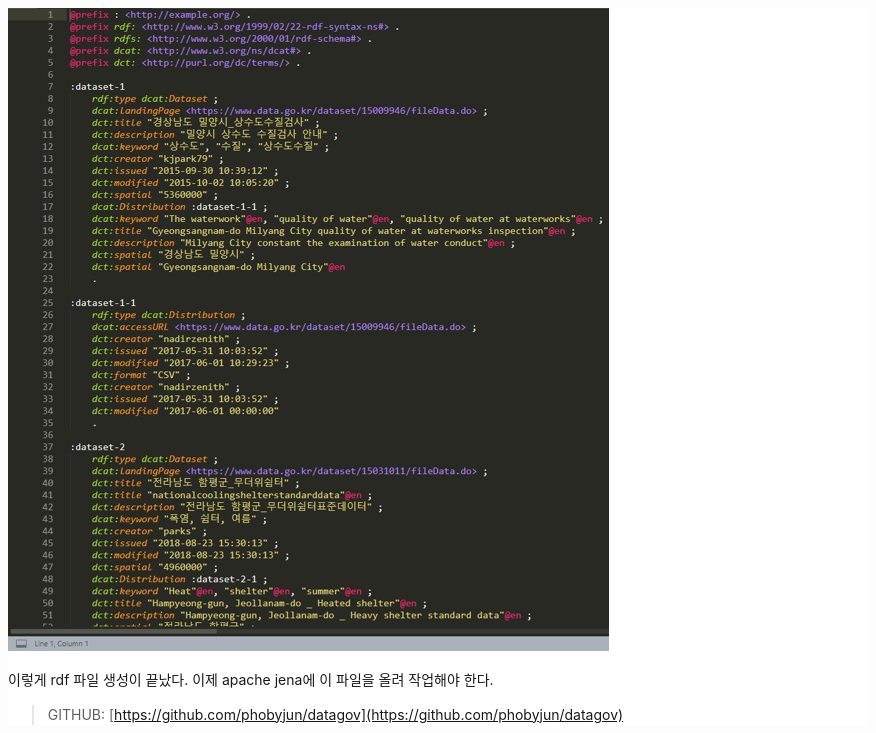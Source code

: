 ![1.png](../assets/img/2019-08-01-1/1.png)

이렇게 rdf 파일 생성이 끝났다. 이제 apache jena에 이 파일을 올려 작업해야 한다.



> GITHUB: [https://github.com/phobyjun/datagov](https://github.com/phobyjun/datagov)